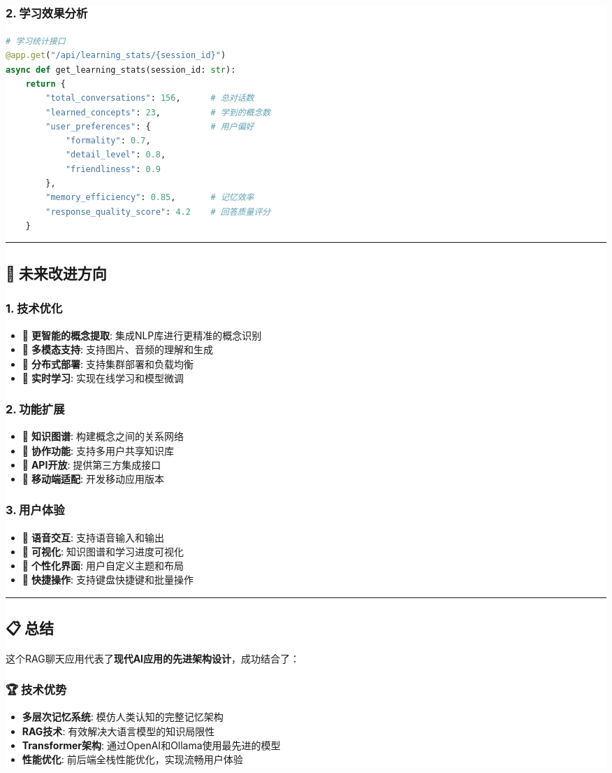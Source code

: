 ### 2. 学习效果分析

```python
# 学习统计接口
@app.get("/api/learning_stats/{session_id}")
async def get_learning_stats(session_id: str):
    return {
        "total_conversations": 156,      # 总对话数
        "learned_concepts": 23,          # 学到的概念数
        "user_preferences": {            # 用户偏好
            "formality": 0.7,
            "detail_level": 0.8,
            "friendliness": 0.9
        },
        "memory_efficiency": 0.85,       # 记忆效率
        "response_quality_score": 4.2    # 回答质量评分
    }
```

---

## 🔮 未来改进方向

### 1. 技术优化

- 🎯 **更智能的概念提取**: 集成NLP库进行更精准的概念识别
- 🎯 **多模态支持**: 支持图片、音频的理解和生成
- 🎯 **分布式部署**: 支持集群部署和负载均衡
- 🎯 **实时学习**: 实现在线学习和模型微调

### 2. 功能扩展

- 🎯 **知识图谱**: 构建概念之间的关系网络
- 🎯 **协作功能**: 支持多用户共享知识库
- 🎯 **API开放**: 提供第三方集成接口
- 🎯 **移动端适配**: 开发移动应用版本

### 3. 用户体验

- 🎯 **语音交互**: 支持语音输入和输出
- 🎯 **可视化**: 知识图谱和学习进度可视化
- 🎯 **个性化界面**: 用户自定义主题和布局
- 🎯 **快捷操作**: 支持键盘快捷键和批量操作

---

## 📋 总结

这个RAG聊天应用代表了**现代AI应用的先进架构设计**，成功结合了：

### 🏆 技术优势
- **多层次记忆系统**: 模仿人类认知的完整记忆架构
- **RAG技术**: 有效解决大语言模型的知识局限性  
- **Transformer架构**: 通过OpenAI和Ollama使用最先进的模型
- **性能优化**: 前后端全栈性能优化，实现流畅用户体验
